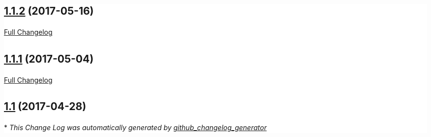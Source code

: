 ## [1.1.2](https://github.com/wuunder/wuunder-webshopplugin-magento/tree/1.1.2) (2017-05-16)
[Full Changelog](https://github.com/wuunder/wuunder-webshopplugin-magento/compare/1.1.1...1.1.2)

## [1.1.1](https://github.com/wuunder/wuunder-webshopplugin-magento/tree/1.1.1) (2017-05-04)
[Full Changelog](https://github.com/wuunder/wuunder-webshopplugin-magento/compare/1.1...1.1.1)

## [1.1](https://github.com/wuunder/wuunder-webshopplugin-magento/tree/1.1) (2017-04-28)


\* *This Change Log was automatically generated by [github_changelog_generator](https://github.com/skywinder/Github-Changelog-Generator)*
